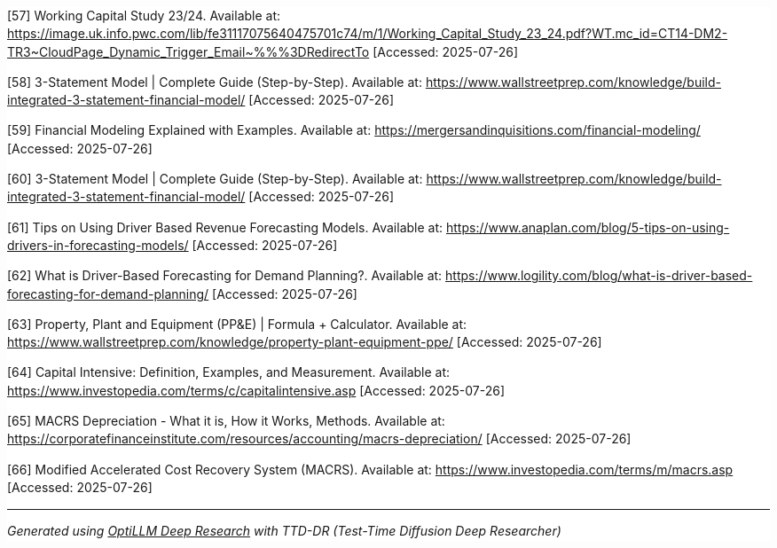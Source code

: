 [57] Working Capital Study 23/24. Available at: https://image.uk.info.pwc.com/lib/fe31117075640475701c74/m/1/Working_Capital_Study_23_24.pdf?WT.mc_id=CT14-DM2-TR3~CloudPage_Dynamic_Trigger_Email~%%%3DRedirectTo [Accessed: 2025-07-26]

[58] 3-Statement Model | Complete Guide (Step-by-Step). Available at: https://www.wallstreetprep.com/knowledge/build-integrated-3-statement-financial-model/ [Accessed: 2025-07-26]

[59] Financial Modeling Explained with Examples. Available at: https://mergersandinquisitions.com/financial-modeling/ [Accessed: 2025-07-26]

[60] 3-Statement Model | Complete Guide (Step-by-Step). Available at: https://www.wallstreetprep.com/knowledge/build-integrated-3-statement-financial-model/ [Accessed: 2025-07-26]

[61] Tips on Using Driver Based Revenue Forecasting Models. Available at: https://www.anaplan.com/blog/5-tips-on-using-drivers-in-forecasting-models/ [Accessed: 2025-07-26]

[62] What is Driver-Based Forecasting for Demand Planning?. Available at: https://www.logility.com/blog/what-is-driver-based-forecasting-for-demand-planning/ [Accessed: 2025-07-26]

[63] Property, Plant and Equipment (PP&E) | Formula + Calculator. Available at: https://www.wallstreetprep.com/knowledge/property-plant-equipment-ppe/ [Accessed: 2025-07-26]

[64] Capital Intensive: Definition, Examples, and Measurement. Available at: https://www.investopedia.com/terms/c/capitalintensive.asp [Accessed: 2025-07-26]

[65] MACRS Depreciation - What it is, How it Works, Methods. Available at: https://corporatefinanceinstitute.com/resources/accounting/macrs-depreciation/ [Accessed: 2025-07-26]

[66] Modified Accelerated Cost Recovery System (MACRS). Available at: https://www.investopedia.com/terms/m/macrs.asp [Accessed: 2025-07-26]

---
*Generated using [OptiLLM Deep Research](https://github.com/codelion/optillm) with TTD-DR (Test-Time Diffusion Deep Researcher)*
